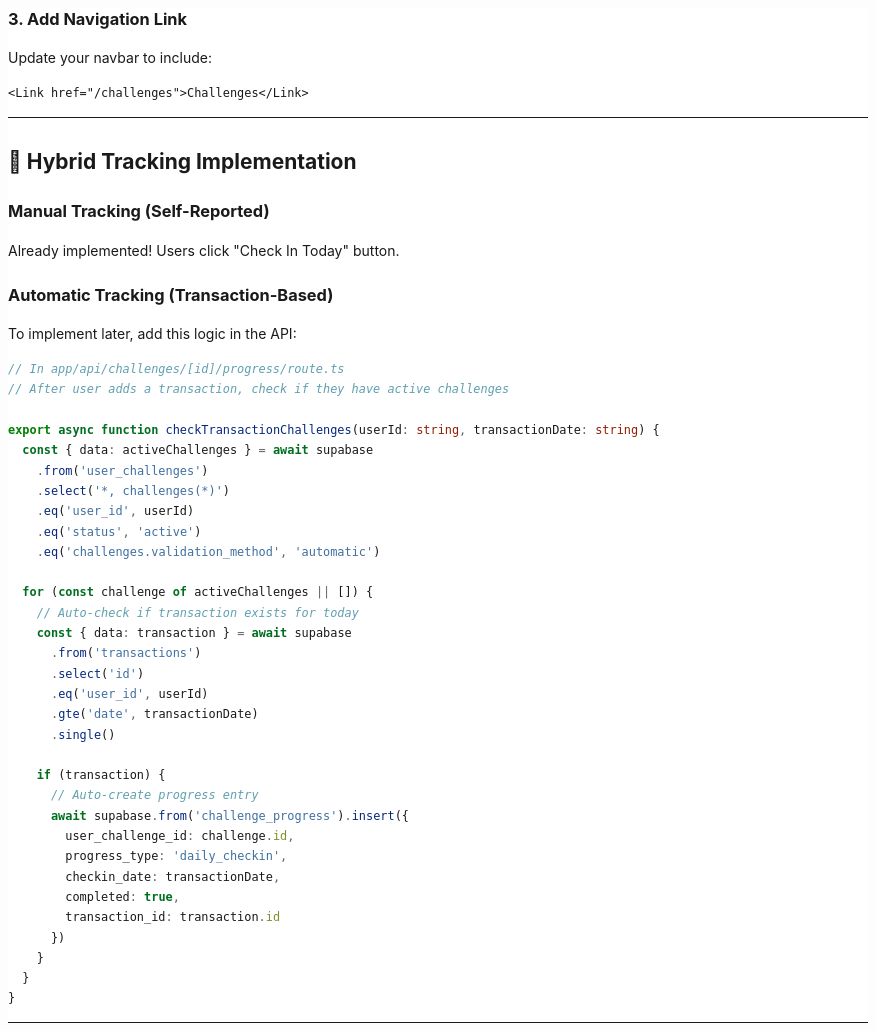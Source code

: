 ### 3. Add Navigation Link

Update your navbar to include:
```tsx
<Link href="/challenges">Challenges</Link>
```

---

## 🔄 Hybrid Tracking Implementation

### Manual Tracking (Self-Reported)
Already implemented! Users click "Check In Today" button.

### Automatic Tracking (Transaction-Based)
To implement later, add this logic in the API:

```typescript
// In app/api/challenges/[id]/progress/route.ts
// After user adds a transaction, check if they have active challenges

export async function checkTransactionChallenges(userId: string, transactionDate: string) {
  const { data: activeChallenges } = await supabase
    .from('user_challenges')
    .select('*, challenges(*)')
    .eq('user_id', userId)
    .eq('status', 'active')
    .eq('challenges.validation_method', 'automatic')
  
  for (const challenge of activeChallenges || []) {
    // Auto-check if transaction exists for today
    const { data: transaction } = await supabase
      .from('transactions')
      .select('id')
      .eq('user_id', userId)
      .gte('date', transactionDate)
      .single()
    
    if (transaction) {
      // Auto-create progress entry
      await supabase.from('challenge_progress').insert({
        user_challenge_id: challenge.id,
        progress_type: 'daily_checkin',
        checkin_date: transactionDate,
        completed: true,
        transaction_id: transaction.id
      })
    }
  }
}
```

---